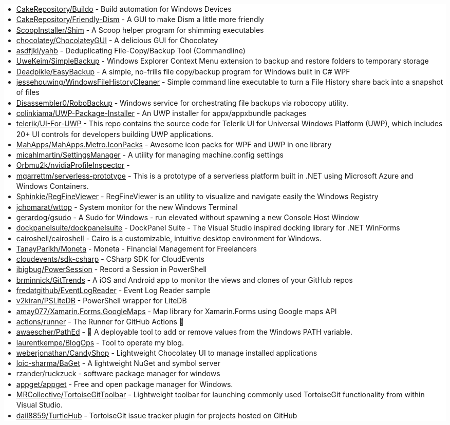 - [CakeRepository/Buildo](https://github.com/CakeRepository/Buildo) - Build automation for Windows Devices
- [CakeRepository/Friendly-Dism](https://github.com/CakeRepository/Friendly-Dism) - A GUI to make Dism a little more friendly
- [ScoopInstaller/Shim](https://github.com/ScoopInstaller/Shim) - A Scoop helper program for shimming executables
- [chocolatey/ChocolateyGUI](https://github.com/chocolatey/ChocolateyGUI) - A delicious GUI for Chocolatey
- [asdfjkl/yahb](https://github.com/asdfjkl/yahb) - Deduplicating File-Copy/Backup Tool (Commandline)
- [UweKeim/SimpleBackup](https://github.com/UweKeim/SimpleBackup) - Windows Explorer Context Menu extension to backup and restore folders to temporary storage
- [Deadpikle/EasyBackup](https://github.com/Deadpikle/EasyBackup) - A simple, no-frills file copy/backup program for Windows built in C# WPF
- [jessehouwing/WindowsFileHistoryCleaner](https://github.com/jessehouwing/WindowsFileHistoryCleaner) - Simple command line executable to turn a File History share back into a snapshot of files
- [Disassembler0/RoboBackup](https://github.com/Disassembler0/RoboBackup) - Windows service for orchestrating file backups via robocopy utility.
- [colinkiama/UWP-Package-Installer](https://github.com/colinkiama/UWP-Package-Installer) - An UWP installer for appx/appxbundle packages
- [telerik/UI-For-UWP](https://github.com/telerik/UI-For-UWP) - This repo contains the source code for Telerik UI for Universal Windows Platform (UWP), which includes 20+ UI controls for developers building UWP applications.
- [MahApps/MahApps.Metro.IconPacks](https://github.com/MahApps/MahApps.Metro.IconPacks) - Awesome icon packs for WPF and UWP in one library
- [micahlmartin/SettingsManager](https://github.com/micahlmartin/SettingsManager) - A utility for managing machine.config settings
- [Orbmu2k/nvidiaProfileInspector](https://github.com/Orbmu2k/nvidiaProfileInspector) - 
- [mgarrettm/serverless-prototype](https://github.com/mgarrettm/serverless-prototype) - This is a prototype of a serverless platform built in .NET using Microsoft Azure and Windows Containers.
- [Sphinkie/RegFineViewer](https://github.com/Sphinkie/RegFineViewer) - RegFineViewer is an utility to visualize and navigate easily the Windows Registry
- [jchomarat/wttop](https://github.com/jchomarat/wttop) - System monitor for the new Windows Terminal
- [gerardog/gsudo](https://github.com/gerardog/gsudo) - A Sudo for Windows - run elevated without spawning a new Console Host Window
- [dockpanelsuite/dockpanelsuite](https://github.com/dockpanelsuite/dockpanelsuite) - DockPanel Suite - The Visual Studio inspired docking library for .NET WinForms
- [cairoshell/cairoshell](https://github.com/cairoshell/cairoshell) - Cairo is a customizable, intuitive desktop environment for Windows.
- [TanayParikh/Moneta](https://github.com/TanayParikh/Moneta) - Moneta - Financial Management for Freelancers
- [cloudevents/sdk-csharp](https://github.com/cloudevents/sdk-csharp) - CSharp SDK for CloudEvents
- [ibigbug/PowerSession](https://github.com/ibigbug/PowerSession) - Record a Session in PowerShell
- [brminnick/GitTrends](https://github.com/brminnick/GitTrends) - A iOS and Android app to monitor the views and clones of your GitHub repos
- [fredatgithub/EventLogReader](https://github.com/fredatgithub/EventLogReader) - Event Log Reader sample
- [v2kiran/PSLiteDB](https://github.com/v2kiran/PSLiteDB) - PowerShell wrapper for LiteDB
- [amay077/Xamarin.Forms.GoogleMaps](https://github.com/amay077/Xamarin.Forms.GoogleMaps) - Map library for Xamarin.Forms using Google maps API
- [actions/runner](https://github.com/actions/runner) - The Runner for GitHub Actions :rocket:
- [awaescher/PathEd](https://github.com/awaescher/PathEd) - 📌 A deployable tool to add or remove values from the Windows PATH variable.
- [laurentkempe/BlogOps](https://github.com/laurentkempe/BlogOps) - Tool to operate my blog.
- [weberjonathan/CandyShop](https://github.com/weberjonathan/CandyShop) - Lightweight Chocolatey UI to manage installed applications
- [loic-sharma/BaGet](https://github.com/loic-sharma/BaGet) - A lightweight NuGet and symbol server
- [rzander/ruckzuck](https://github.com/rzander/ruckzuck) - software package manager for windows
- [appget/appget](https://github.com/appget/appget) - Free and open package manager for Windows.
- [MRCollective/TortoiseGitToolbar](https://github.com/MRCollective/TortoiseGitToolbar) - Lightweight toolbar for launching commonly used TortoiseGit functionality from within Visual Studio.
- [dail8859/TurtleHub](https://github.com/dail8859/TurtleHub) - TortoiseGit issue tracker plugin for projects hosted on GitHub